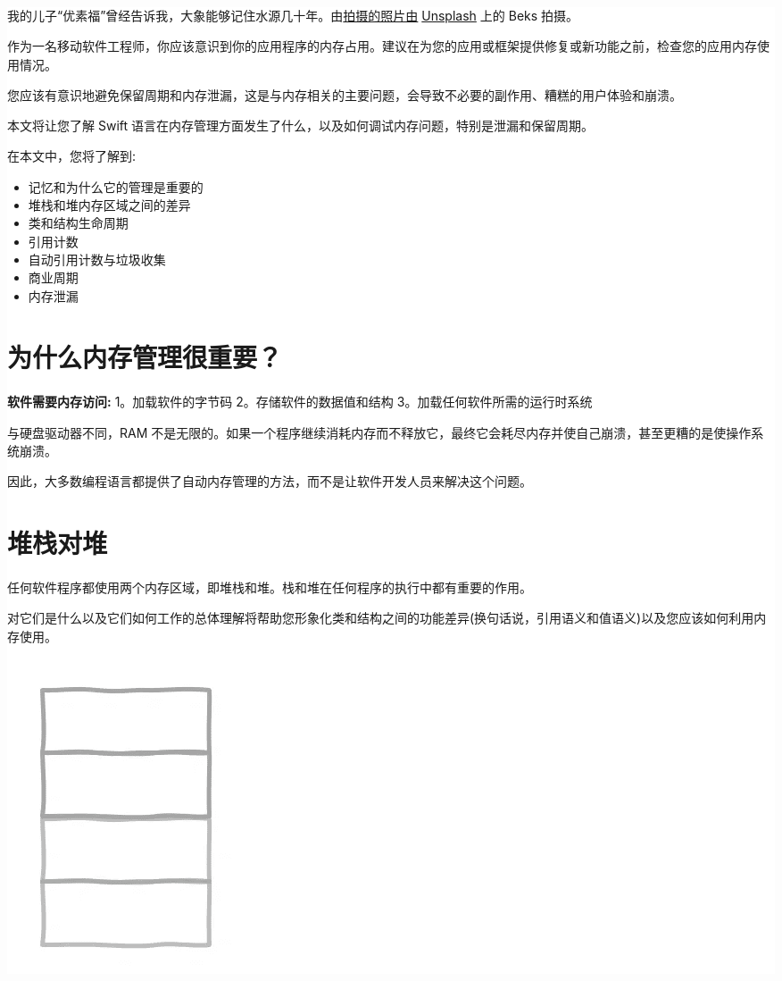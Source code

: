 我的儿子“优素福”曾经告诉我，大象能够记住水源几十年。由[拍摄的照片由](https://unsplash.com/@photosbybeks?utm_source=unsplash&utm_medium=referral&utm_content=creditCopyText) [Unsplash](https://unsplash.com/s/photos/elephant?utm_source=unsplash&utm_medium=referral&utm_content=creditCopyText) 上的 Beks 拍摄。

作为一名移动软件工程师，你应该意识到你的应用程序的内存占用。建议在为您的应用或框架提供修复或新功能之前，检查您的应用内存使用情况。

您应该有意识地避免保留周期和内存泄漏，这是与内存相关的主要问题，会导致不必要的副作用、糟糕的用户体验和崩溃。

本文将让您了解 Swift 语言在内存管理方面发生了什么，以及如何调试内存问题，特别是泄漏和保留周期。

在本文中，您将了解到:

*   记忆和为什么它的管理是重要的
*   堆栈和堆内存区域之间的差异
*   类和结构生命周期
*   引用计数
*   自动引用计数与垃圾收集
*   商业周期
*   内存泄漏

# **为什么内存管理很重要？**

**软件需要内存访问:**
1。加载软件的字节码
2。存储软件的数据值和结构
3。加载任何软件所需的运行时系统

与硬盘驱动器不同，RAM 不是无限的。如果一个程序继续消耗内存而不释放它，最终它会耗尽内存并使自己崩溃，甚至更糟的是使操作系统崩溃。

因此，大多数编程语言都提供了自动内存管理的方法，而不是让软件开发人员来解决这个问题。

# **堆栈对堆**

任何软件程序都使用两个内存区域，即堆栈和堆。栈和堆在任何程序的执行中都有重要的作用。

对它们是什么以及它们如何工作的总体理解将帮助您形象化类和结构之间的功能差异(换句话说，引用语义和值语义)以及您应该如何利用内存使用。

![](img/b5302a3dc162c29483089a43879f096f.png)
